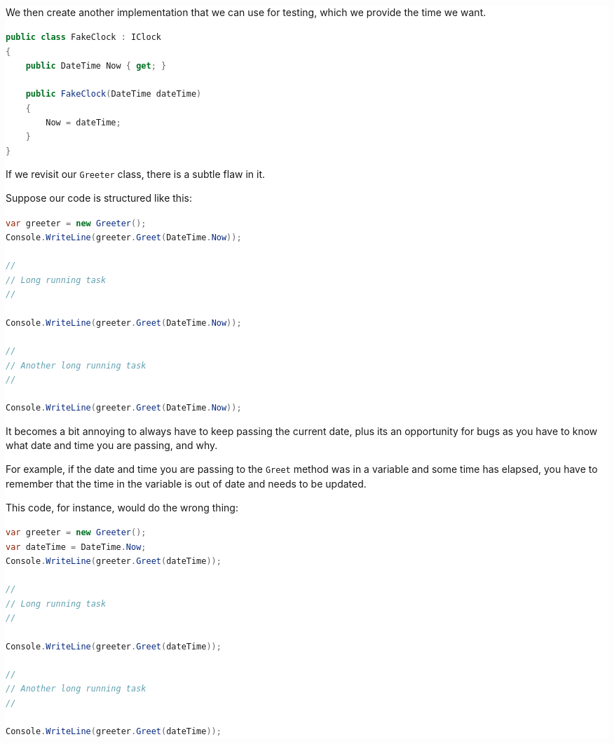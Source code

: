 We then create another implementation that we can use for testing, which we provide the time we want.

```csharp
public class FakeClock : IClock
{
    public DateTime Now { get; }

    public FakeClock(DateTime dateTime)
    {
        Now = dateTime;
    }
}
```

If we revisit our `Greeter` class, there is a subtle flaw in it.

Suppose our code is structured like this:

```csharp
var greeter = new Greeter();
Console.WriteLine(greeter.Greet(DateTime.Now));

//
// Long running task
//

Console.WriteLine(greeter.Greet(DateTime.Now));

//
// Another long running task
//

Console.WriteLine(greeter.Greet(DateTime.Now));
```

It becomes a bit annoying to always have to keep passing the current date, plus its an opportunity for bugs as you have to know what date and time you are passing, and why.

For example, if the date and time you are passing to the `Greet` method was in a variable and some time has elapsed, you have to remember that the time in the variable is out of date and needs to be updated.

This code, for instance, would do the wrong thing:

```csharp
var greeter = new Greeter();
var dateTime = DateTime.Now;
Console.WriteLine(greeter.Greet(dateTime));

//
// Long running task
//

Console.WriteLine(greeter.Greet(dateTime));

//
// Another long running task
//

Console.WriteLine(greeter.Greet(dateTime));
```
